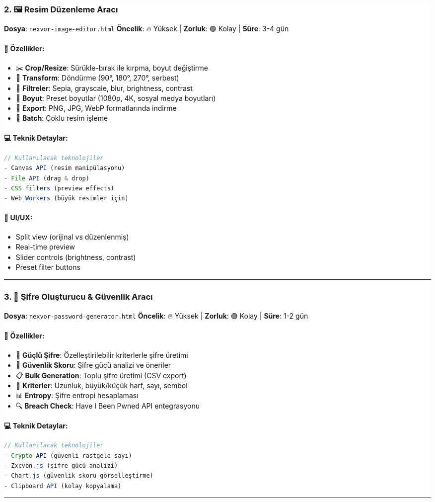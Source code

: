 ### 2. 🖼️ **Resim Düzenleme Aracı**

**Dosya**: `nexvor-image-editor.html`
**Öncelik**: 🔥 Yüksek | **Zorluk**: 🟢 Kolay | **Süre**: 3-4 gün

#### 🎯 Özellikler:

- ✂️ **Crop/Resize**: Sürükle-bırak ile kırpma, boyut değiştirme
- 🔄 **Transform**: Döndürme (90°, 180°, 270°, serbest)
- 🎨 **Filtreler**: Sepia, grayscale, blur, brightness, contrast
- 📐 **Boyut**: Preset boyutlar (1080p, 4K, sosyal medya boyutları)
- 💾 **Export**: PNG, JPG, WebP formatlarında indirme
- 🎯 **Batch**: Çoklu resim işleme

#### 💻 Teknik Detaylar:

```javascript
// Kullanılacak teknolojiler
- Canvas API (resim manipülasyonu)
- File API (drag & drop)
- CSS filters (preview effects)
- Web Workers (büyük resimler için)
```

#### 🎨 UI/UX:

- Split view (orijinal vs düzenlenmiş)
- Real-time preview
- Slider controls (brightness, contrast)
- Preset filter buttons

---

### 3. 🔐 **Şifre Oluşturucu & Güvenlik Aracı**

**Dosya**: `nexvor-password-generator.html`
**Öncelik**: 🔥 Yüksek | **Zorluk**: 🟢 Kolay | **Süre**: 1-2 gün

#### 🎯 Özellikler:

- 🔑 **Güçlü Şifre**: Özelleştirilebilir kriterlerle şifre üretimi
- 💪 **Güvenlik Skoru**: Şifre gücü analizi ve öneriler
- 📋 **Bulk Generation**: Toplu şifre üretimi (CSV export)
- 🎯 **Kriterler**: Uzunluk, büyük/küçük harf, sayı, sembol
- 📊 **Entropy**: Şifre entropi hesaplaması
- 🔍 **Breach Check**: Have I Been Pwned API entegrasyonu

#### 💻 Teknik Detaylar:

```javascript
// Kullanılacak teknolojiler
- Crypto API (güvenli rastgele sayı)
- Zxcvbn.js (şifre gücü analizi)
- Chart.js (güvenlik skoru görselleştirme)
- Clipboard API (kolay kopyalama)
```

---